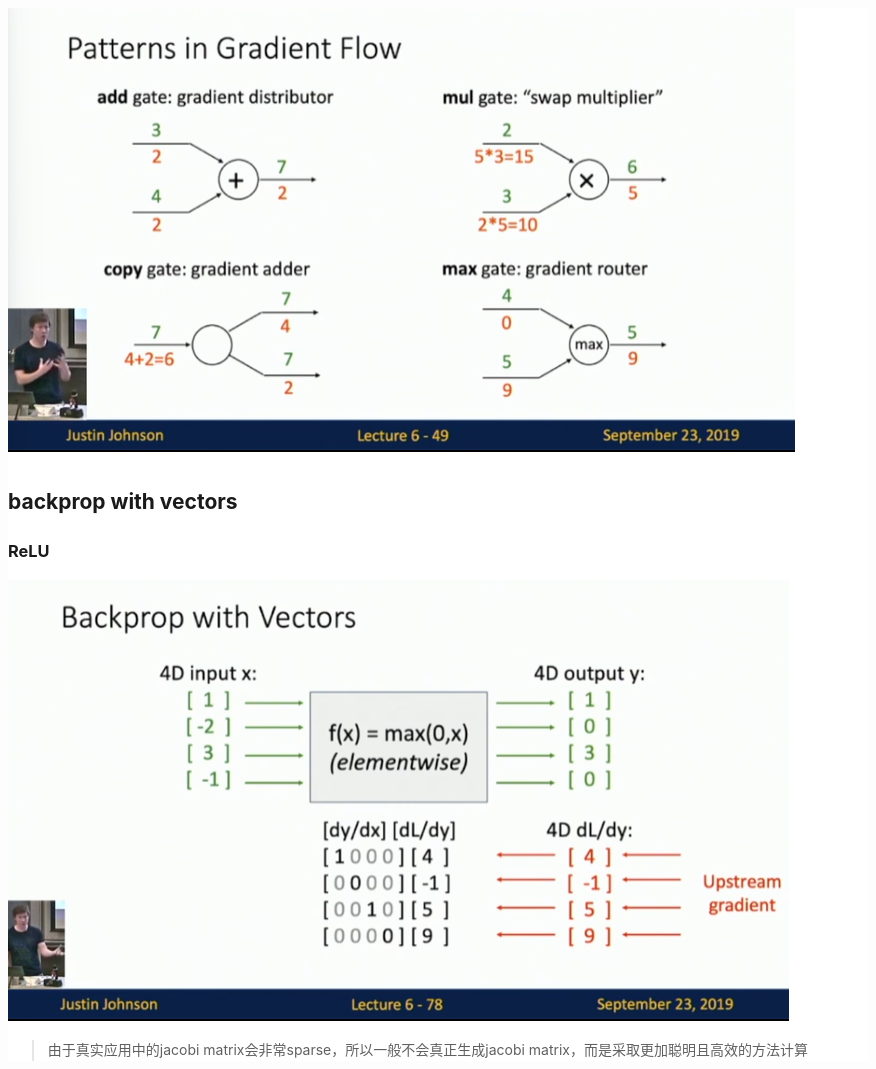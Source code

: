 ![Alt text](image-26.png)

## backprop with vectors
### ReLU
![Alt text](image-27.png)
> 由于真实应用中的jacobi matrix会非常sparse，所以一般不会真正生成jacobi matrix，而是采取更加聪明且高效的方法计算
